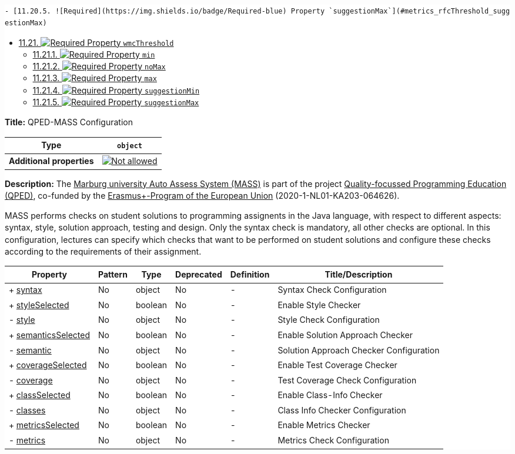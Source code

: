     - [11.20.5. ![Required](https://img.shields.io/badge/Required-blue) Property `suggestionMax`](#metrics_rfcThreshold_suggestionMax)
  - [11.21. ![Required](https://img.shields.io/badge/Required-blue) Property `wmcThreshold`](#metrics_wmcThreshold)
    - [11.21.1. ![Required](https://img.shields.io/badge/Required-blue) Property `min`](#metrics_wmcThreshold_min)
    - [11.21.2. ![Required](https://img.shields.io/badge/Required-blue) Property `noMax`](#metrics_wmcThreshold_noMax)
    - [11.21.3. ![Required](https://img.shields.io/badge/Required-blue) Property `max`](#metrics_wmcThreshold_max)
    - [11.21.4. ![Required](https://img.shields.io/badge/Required-blue) Property `suggestionMin`](#metrics_wmcThreshold_suggestionMin)
    - [11.21.5. ![Required](https://img.shields.io/badge/Required-blue) Property `suggestionMax`](#metrics_wmcThreshold_suggestionMax)

**Title:** QPED-MASS Configuration

| Type                      | `object`                                                                                                 |
| ------------------------- | -------------------------------------------------------------------------------------------------------- |
| **Additional properties** | [![Not allowed](https://img.shields.io/badge/Not%20allowed-red)](# "Additional Properties not allowed.") |

**Description:** The [Marburg university Auto Assess System (MASS)](http://qped.github.io) is part of the project [Quality-focussed Programming Education (QPED)](https://qped.eu), co-funded by the [Erasmus+-Program of the European Union](https://erasmus-plus.ec.europa.eu) (2020-1-NL01-KA203-064626).

MASS performs checks on student solutions to programming assignents in the Java language, with respect to different aspects: syntax, style, solution approach, testing and design. Only the syntax check is mandatory, all other checks are optional. In this configuration, lectures can specify which checks that want to be performed on student solutions and configure these checks according to the requirements of their assignment.

| Property                                   | Pattern | Type    | Deprecated | Definition | Title/Description                       |
| ------------------------------------------ | ------- | ------- | ---------- | ---------- | --------------------------------------- |
| + [syntax](#syntax )                       | No      | object  | No         | -          | Syntax Check Configuration              |
| + [styleSelected](#styleSelected )         | No      | boolean | No         | -          | Enable Style Checker                    |
| - [style](#style )                         | No      | object  | No         | -          | Style Check Configuration               |
| + [semanticsSelected](#semanticsSelected ) | No      | boolean | No         | -          | Enable Solution Approach Checker        |
| - [semantic](#semantic )                   | No      | object  | No         | -          | Solution Approach Checker Configuration |
| + [coverageSelected](#coverageSelected )   | No      | boolean | No         | -          | Enable Test Coverage Checker            |
| - [coverage](#coverage )                   | No      | object  | No         | -          | Test Coverage Check Configuration       |
| + [classSelected](#classSelected )         | No      | boolean | No         | -          | Enable Class-Info Checker               |
| - [classes](#classes )                     | No      | object  | No         | -          | Class Info Checker Configuration        |
| + [metricsSelected](#metricsSelected )     | No      | boolean | No         | -          | Enable Metrics Checker                  |
| - [metrics](#metrics )                     | No      | object  | No         | -          | Metrics Check Configuration             |
